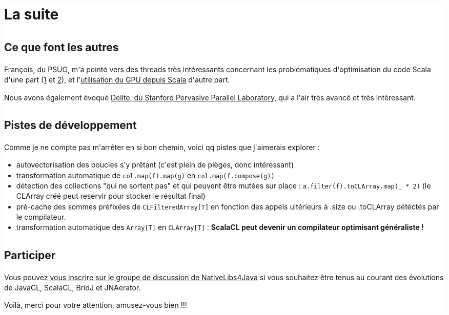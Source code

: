 # La suite #

## Ce que font les autres ##

François, du PSUG, m'a pointé vers des threads très intéressants concernant les problématiques d'optimisation du code Scala d'une part ([1](http://scala-programming-language.1934581.n4.nabble.com/Compiler-plugin-how-to-access-predefined-types-td2441815.html#a2441815) et [2](http://scala-programming-language.1934581.n4.nabble.com/optimizing-simple-fors-td2545502.html#a2545502)), et l'[utilisation du GPU depuis Scala](http://scala-programming-language.1934581.n4.nabble.com/JavaCL-ScalaCL-vs-JNA-JNI-OpenCL-or-CUDA-td2401785.html#a2401785) d'autre part.

Nous avons également évoqué [Delite, du Stanford Pervasive Parallel Laboratory](http://ppl.stanford.edu/wiki/index.php/Delite), qui a l'air très avancé et très intéressant.

## Pistes de développement ##

Comme je ne compte pas m'arrêter en si bon chemin, voici qq pistes que j'aimerais explorer :
  * autovectorisation des boucles s'y prêtant (c'est plein de pièges, donc intéressant)
  * transformation automatique de `col.map(f).map(g)` en `col.map(f.compose(g))`
  * détection des collections "qui ne sortent pas" et qui peuvent être mutées sur place : `a.filter(f).toCLArray.map(_ * 2)` (le CLArray créé peut reservir pour stocker le résultat final)
  * pré-cache des sommes préfixées de `CLFilteredArray[T]` en fonction des appels ultérieurs à .size ou .toCLArray détéctés par le compilateur.
  * transformation automatique des `Array[T]` en `CLArray[T]` : **ScalaCL peut devenir un compilateur optimisant généraliste !**

## Participer ##

Vous pouvez [vous inscrire sur le groupe de discussion de NativeLibs4Java](http://groups.google.com/group/nativelibs4java) si vous souhaitez être tenus au courant des évolutions de JavaCL, ScalaCL, BridJ et JNAerator.

Voilà, merci pour votre attention, amusez-vous bien !!!
